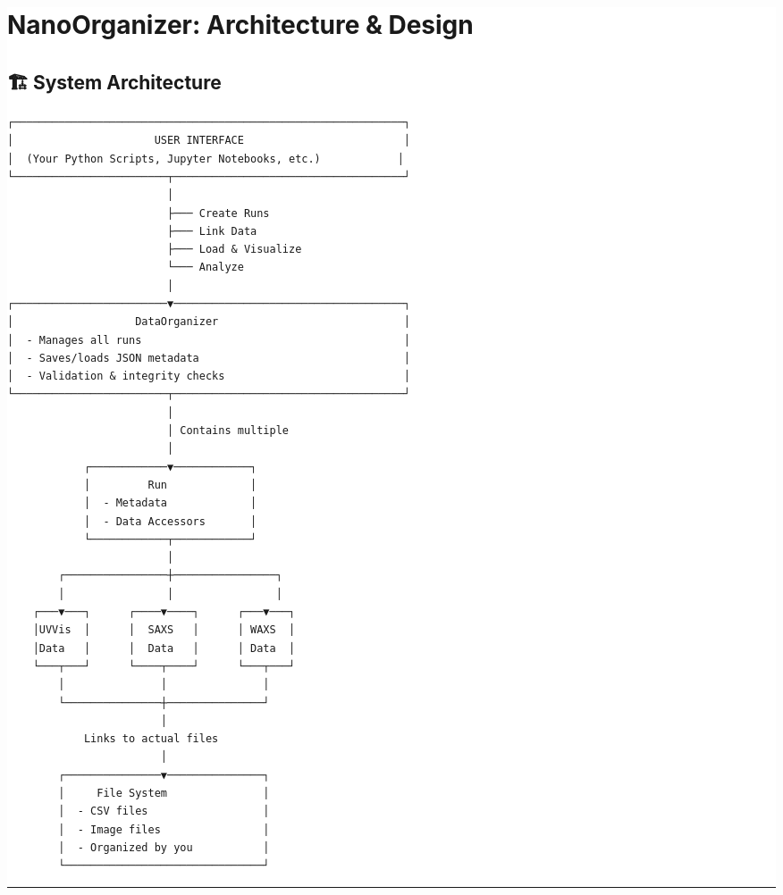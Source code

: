 # NanoOrganizer: Architecture & Design

## 🏗️ System Architecture

```
┌─────────────────────────────────────────────────────────────┐
│                      USER INTERFACE                         │
│  (Your Python Scripts, Jupyter Notebooks, etc.)            │
└────────────────────────┬────────────────────────────────────┘
                         │
                         ├─── Create Runs
                         ├─── Link Data
                         ├─── Load & Visualize
                         └─── Analyze
                         │
┌────────────────────────▼────────────────────────────────────┐
│                   DataOrganizer                             │
│  - Manages all runs                                         │
│  - Saves/loads JSON metadata                                │
│  - Validation & integrity checks                            │
└────────────────────────┬────────────────────────────────────┘
                         │
                         │ Contains multiple
                         │
            ┌────────────▼────────────┐
            │         Run             │
            │  - Metadata             │
            │  - Data Accessors       │
            └────────────┬────────────┘
                         │
        ┌────────────────┼────────────────┐
        │                │                │
    ┌───▼───┐      ┌────▼────┐      ┌───▼───┐
    │UVVis  │      │  SAXS   │      │ WAXS  │
    │Data   │      │  Data   │      │ Data  │
    └───┬───┘      └────┬────┘      └───┬───┘
        │               │               │
        └───────────────┼───────────────┘
                        │
            Links to actual files
                        │
        ┌───────────────▼───────────────┐
        │     File System               │
        │  - CSV files                  │
        │  - Image files                │
        │  - Organized by you           │
        └───────────────────────────────┘
```

---
